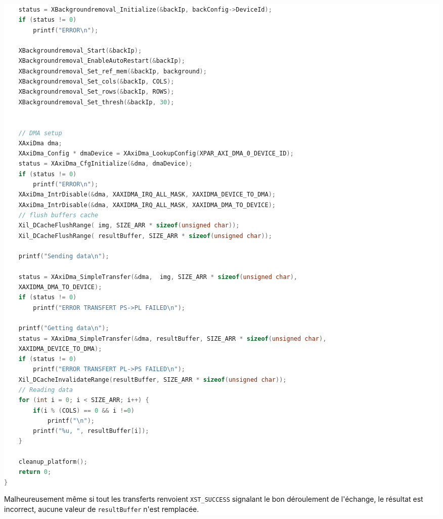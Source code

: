 ```cpp
	status = XBackgroundremoval_Initialize(&backIp, backConfig->DeviceId);
	if (status != 0)
		printf("ERROR\n");

	XBackgroundremoval_Start(&backIp);
	XBackgroundremoval_EnableAutoRestart(&backIp);
	XBackgroundremoval_Set_ref_mem(&backIp, background);
	XBackgroundremoval_Set_cols(&backIp, COLS);
	XBackgroundremoval_Set_rows(&backIp, ROWS);
	XBackgroundremoval_Set_thresh(&backIp, 30);


	// DMA setup
	XAxiDma dma;
	XAxiDma_Config * dmaDevice = XAxiDma_LookupConfig(XPAR_AXI_DMA_0_DEVICE_ID);
	status = XAxiDma_CfgInitialize(&dma, dmaDevice);
	if (status != 0)
		printf("ERROR\n");
	XAxiDma_IntrDisable(&dma, XAXIDMA_IRQ_ALL_MASK, XAXIDMA_DEVICE_TO_DMA);
	XAxiDma_IntrDisable(&dma, XAXIDMA_IRQ_ALL_MASK, XAXIDMA_DMA_TO_DEVICE);
	// flush buffers cache
	Xil_DCacheFlushRange( img, SIZE_ARR * sizeof(unsigned char));
	Xil_DCacheFlushRange( resultBuffer, SIZE_ARR * sizeof(unsigned char));

	printf("Sending data\n");

	status = XAxiDma_SimpleTransfer(&dma,  img, SIZE_ARR * sizeof(unsigned char),
	XAXIDMA_DMA_TO_DEVICE);
	if (status != 0)
		printf("ERROR TRANSFERT PS->PL FAILED\n");

	printf("Getting data\n");
	status = XAxiDma_SimpleTransfer(&dma, resultBuffer, SIZE_ARR * sizeof(unsigned char),
	XAXIDMA_DEVICE_TO_DMA);
	if (status != 0)
		printf("ERROR TRANSFERT PL->PS FAILED\n");
	Xil_DCacheInvalidateRange(resultBuffer, SIZE_ARR * sizeof(unsigned char));
	// Reading data
	for (int i = 0; i < SIZE_ARR; i++) {
		if(i % (COLS) == 0 && i !=0)
			printf("\n");
		printf("%u, ", resultBuffer[i]);
	}

	cleanup_platform();
	return 0;
}

```

Malheureusement même si tout les transferts renvoient `XST_SUCCESS` signalant le bon déroulement de l'échange, le résultat est incorrect, aucune valeur de  `resultBuffer` n'est remplacée.

